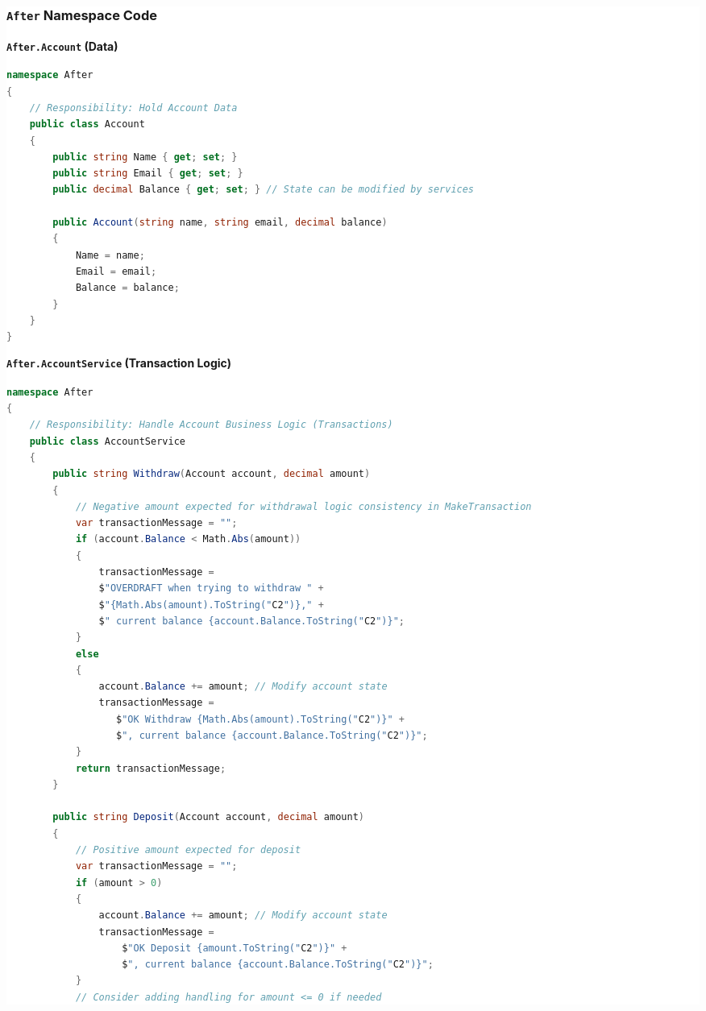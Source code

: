 ### `After` Namespace Code

**`After.Account` (Data)**

```csharp
namespace After
{
	// Responsibility: Hold Account Data
	public class Account
	{
		public string Name { get; set; }
		public string Email { get; set; }
		public decimal Balance { get; set; } // State can be modified by services

		public Account(string name, string email, decimal balance)
		{
			Name = name;
			Email = email;
			Balance = balance;
		}
	}
}
```

**`After.AccountService` (Transaction Logic)**

```csharp
namespace After
{
	// Responsibility: Handle Account Business Logic (Transactions)
	public class AccountService
	{
		public string Withdraw(Account account, decimal amount)
		{
			// Negative amount expected for withdrawal logic consistency in MakeTransaction
			var transactionMessage = "";
			if (account.Balance < Math.Abs(amount))
			{
				transactionMessage =
				$"OVERDRAFT when trying to withdraw " +
				$"{Math.Abs(amount).ToString("C2")}," +
				$" current balance {account.Balance.ToString("C2")}";
			}
			else
			{
				account.Balance += amount; // Modify account state
				transactionMessage =
				   $"OK Withdraw {Math.Abs(amount).ToString("C2")}" +
				   $", current balance {account.Balance.ToString("C2")}";
			}
			return transactionMessage;
		}

		public string Deposit(Account account, decimal amount)
		{
			// Positive amount expected for deposit
			var transactionMessage = "";
			if (amount > 0)
			{
				account.Balance += amount; // Modify account state
				transactionMessage =
					$"OK Deposit {amount.ToString("C2")}" +
					$", current balance {account.Balance.ToString("C2")}";
			}
			// Consider adding handling for amount <= 0 if needed
```